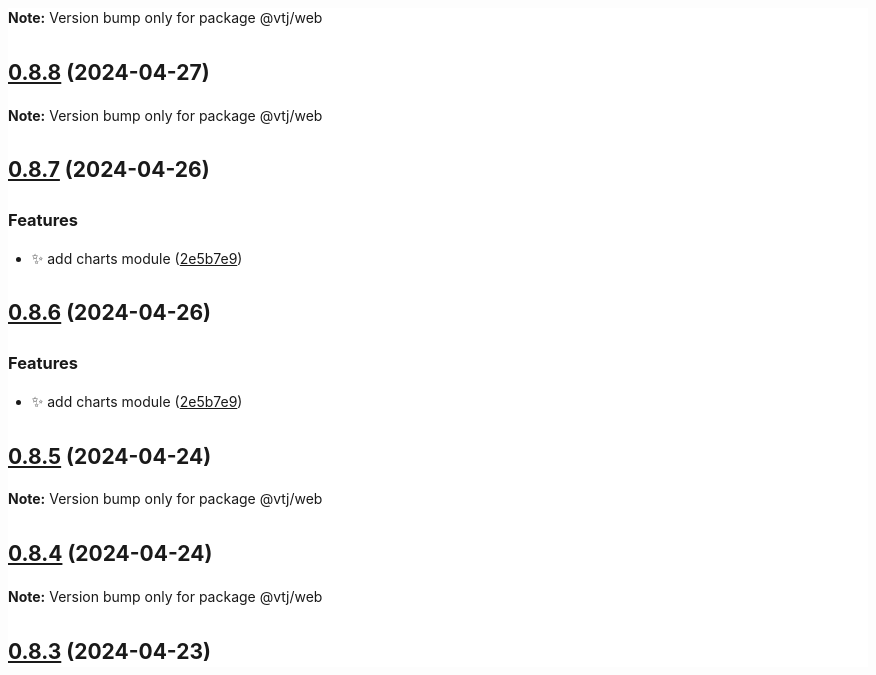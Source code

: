 **Note:** Version bump only for package @vtj/web






## [0.8.8](https://gitee.com/newgateway/vtj/compare/@vtj/web@0.8.7...@vtj/web@0.8.8) (2024-04-27)

**Note:** Version bump only for package @vtj/web





## [0.8.7](https://gitee.com/newgateway/vtj/compare/@vtj/web@0.8.5...@vtj/web@0.8.7) (2024-04-26)


### Features

* ✨ add charts module ([2e5b7e9](https://gitee.com/newgateway/vtj/commits/2e5b7e9ca763a2446d3e65af6fa8d1d32b8f2243))





## [0.8.6](https://gitee.com/newgateway/vtj/compare/@vtj/web@0.8.5...@vtj/web@0.8.6) (2024-04-26)


### Features

* ✨ add charts module ([2e5b7e9](https://gitee.com/newgateway/vtj/commits/2e5b7e9ca763a2446d3e65af6fa8d1d32b8f2243))






## [0.8.5](https://gitee.com/newgateway/vtj/compare/@vtj/web@0.8.4...@vtj/web@0.8.5) (2024-04-24)

**Note:** Version bump only for package @vtj/web





## [0.8.4](https://gitee.com/newgateway/vtj/compare/@vtj/web@0.8.3...@vtj/web@0.8.4) (2024-04-24)

**Note:** Version bump only for package @vtj/web






## [0.8.3](https://gitee.com/newgateway/vtj/compare/@vtj/web@0.8.2...@vtj/web@0.8.3) (2024-04-23)
